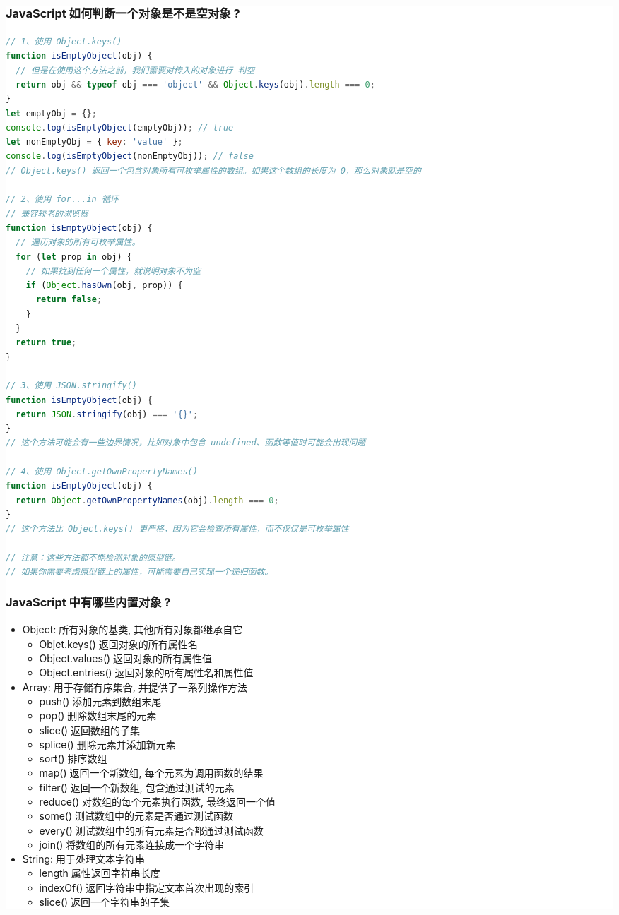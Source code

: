 ### JavaScript 如何判断一个对象是不是空对象 ?
```js
// 1、使用 Object.keys()
function isEmptyObject(obj) {
  // 但是在使用这个方法之前，我们需要对传入的对象进行 判空
  return obj && typeof obj === 'object' && Object.keys(obj).length === 0;
}
let emptyObj = {};
console.log(isEmptyObject(emptyObj)); // true
let nonEmptyObj = { key: 'value' };
console.log(isEmptyObject(nonEmptyObj)); // false
// Object.keys() 返回一个包含对象所有可枚举属性的数组。如果这个数组的长度为 0，那么对象就是空的

// 2、使用 for...in 循环
// 兼容较老的浏览器
function isEmptyObject(obj) {
  // 遍历对象的所有可枚举属性。
  for (let prop in obj) {
    // 如果找到任何一个属性，就说明对象不为空
    if (Object.hasOwn(obj, prop)) {
      return false;
    }
  }
  return true;
}

// 3、使用 JSON.stringify()
function isEmptyObject(obj) {
  return JSON.stringify(obj) === '{}';
}
// 这个方法可能会有一些边界情况，比如对象中包含 undefined、函数等值时可能会出现问题

// 4、使用 Object.getOwnPropertyNames()
function isEmptyObject(obj) {
  return Object.getOwnPropertyNames(obj).length === 0;
}
// 这个方法比 Object.keys() 更严格，因为它会检查所有属性，而不仅仅是可枚举属性

// 注意：这些方法都不能检测对象的原型链。 
// 如果你需要考虑原型链上的属性，可能需要自己实现一个递归函数。
```

### JavaScript 中有哪些内置对象 ?
- Object: 所有对象的基类, 其他所有对象都继承自它
  - Objet.keys() 返回对象的所有属性名
  - Object.values() 返回对象的所有属性值
  - Object.entries() 返回对象的所有属性名和属性值
- Array: 用于存储有序集合, 并提供了一系列操作方法
  - push() 添加元素到数组末尾
  - pop() 删除数组末尾的元素
  - slice() 返回数组的子集
  - splice() 删除元素并添加新元素
  - sort() 排序数组
  - map() 返回一个新数组, 每个元素为调用函数的结果
  - filter() 返回一个新数组, 包含通过测试的元素
  - reduce() 对数组的每个元素执行函数, 最终返回一个值
  - some() 测试数组中的元素是否通过测试函数
  - every() 测试数组中的所有元素是否都通过测试函数
  - join() 将数组的所有元素连接成一个字符串
- String: 用于处理文本字符串
  - length 属性返回字符串长度
  - indexOf() 返回字符串中指定文本首次出现的索引
  - slice() 返回一个字符串的子集